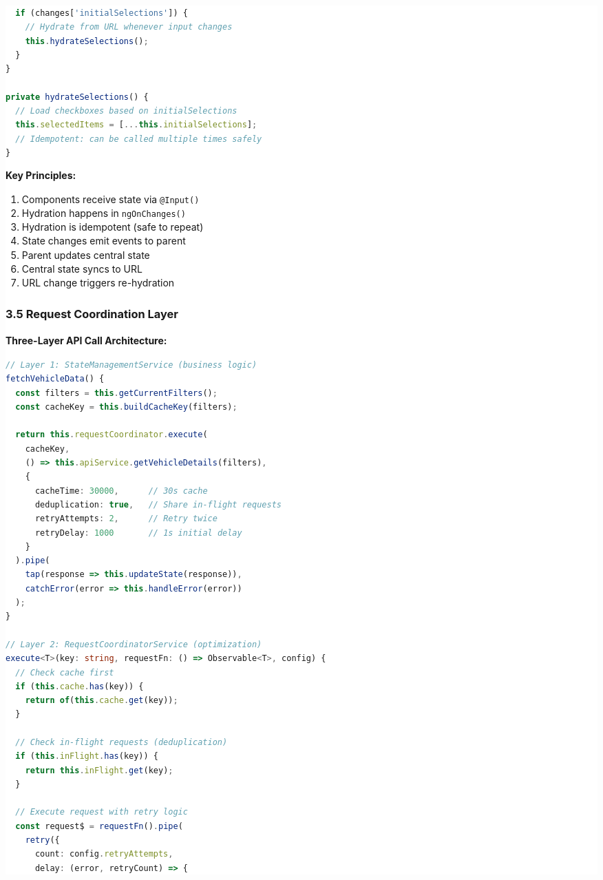 ```typescript
  if (changes['initialSelections']) {
    // Hydrate from URL whenever input changes
    this.hydrateSelections();
  }
}

private hydrateSelections() {
  // Load checkboxes based on initialSelections
  this.selectedItems = [...this.initialSelections];
  // Idempotent: can be called multiple times safely
}
```

**Key Principles:**
1. Components receive state via `@Input()`
2. Hydration happens in `ngOnChanges()`
3. Hydration is idempotent (safe to repeat)
4. State changes emit events to parent
5. Parent updates central state
6. Central state syncs to URL
7. URL change triggers re-hydration

### 3.5 Request Coordination Layer

**Three-Layer API Call Architecture:**

```typescript
// Layer 1: StateManagementService (business logic)
fetchVehicleData() {
  const filters = this.getCurrentFilters();
  const cacheKey = this.buildCacheKey(filters);

  return this.requestCoordinator.execute(
    cacheKey,
    () => this.apiService.getVehicleDetails(filters),
    {
      cacheTime: 30000,      // 30s cache
      deduplication: true,   // Share in-flight requests
      retryAttempts: 2,      // Retry twice
      retryDelay: 1000       // 1s initial delay
    }
  ).pipe(
    tap(response => this.updateState(response)),
    catchError(error => this.handleError(error))
  );
}

// Layer 2: RequestCoordinatorService (optimization)
execute<T>(key: string, requestFn: () => Observable<T>, config) {
  // Check cache first
  if (this.cache.has(key)) {
    return of(this.cache.get(key));
  }

  // Check in-flight requests (deduplication)
  if (this.inFlight.has(key)) {
    return this.inFlight.get(key);
  }

  // Execute request with retry logic
  const request$ = requestFn().pipe(
    retry({
      count: config.retryAttempts,
      delay: (error, retryCount) => {
```